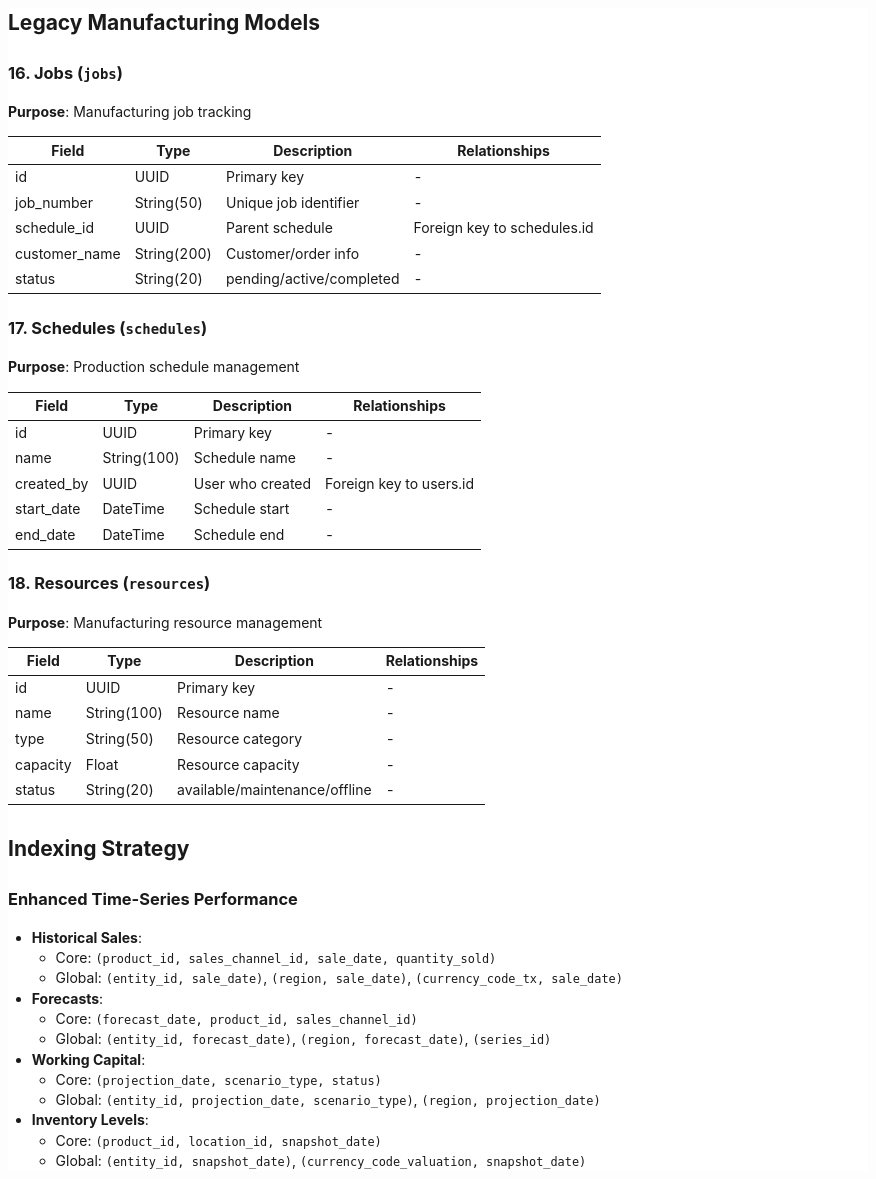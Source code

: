 ## Legacy Manufacturing Models

### 16. Jobs (`jobs`)
**Purpose**: Manufacturing job tracking

| Field | Type | Description | Relationships |
|-------|------|-------------|---------------|
| id | UUID | Primary key | - |
| job_number | String(50) | Unique job identifier | - |
| schedule_id | UUID | Parent schedule | Foreign key to schedules.id |
| customer_name | String(200) | Customer/order info | - |
| status | String(20) | pending/active/completed | - |

### 17. Schedules (`schedules`)
**Purpose**: Production schedule management

| Field | Type | Description | Relationships |
|-------|------|-------------|---------------|
| id | UUID | Primary key | - |
| name | String(100) | Schedule name | - |
| created_by | UUID | User who created | Foreign key to users.id |
| start_date | DateTime | Schedule start | - |
| end_date | DateTime | Schedule end | - |

### 18. Resources (`resources`)
**Purpose**: Manufacturing resource management

| Field | Type | Description | Relationships |
|-------|------|-------------|---------------|
| id | UUID | Primary key | - |
| name | String(100) | Resource name | - |
| type | String(50) | Resource category | - |
| capacity | Float | Resource capacity | - |
| status | String(20) | available/maintenance/offline | - |

## Indexing Strategy

### Enhanced Time-Series Performance
- **Historical Sales**: 
  - Core: `(product_id, sales_channel_id, sale_date, quantity_sold)`
  - Global: `(entity_id, sale_date)`, `(region, sale_date)`, `(currency_code_tx, sale_date)`
- **Forecasts**: 
  - Core: `(forecast_date, product_id, sales_channel_id)`
  - Global: `(entity_id, forecast_date)`, `(region, forecast_date)`, `(series_id)`
- **Working Capital**: 
  - Core: `(projection_date, scenario_type, status)`
  - Global: `(entity_id, projection_date, scenario_type)`, `(region, projection_date)`
- **Inventory Levels**:
  - Core: `(product_id, location_id, snapshot_date)`
  - Global: `(entity_id, snapshot_date)`, `(currency_code_valuation, snapshot_date)`
